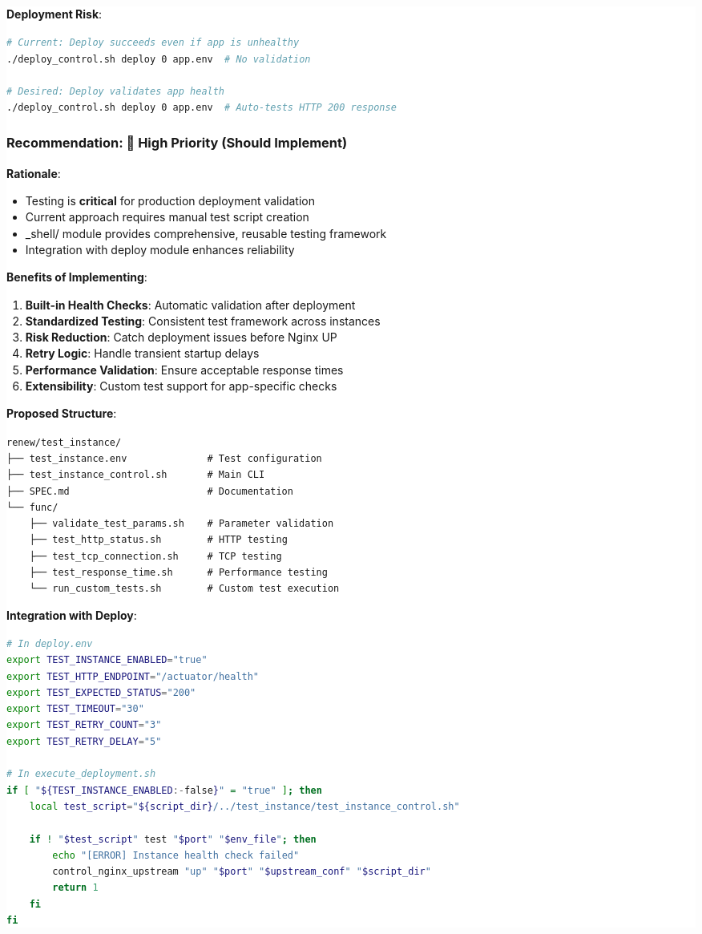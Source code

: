 **Deployment Risk**:
```bash
# Current: Deploy succeeds even if app is unhealthy
./deploy_control.sh deploy 0 app.env  # No validation

# Desired: Deploy validates app health
./deploy_control.sh deploy 0 app.env  # Auto-tests HTTP 200 response
```

### Recommendation: 🔴 High Priority (Should Implement)

**Rationale**:
- Testing is **critical** for production deployment validation
- Current approach requires manual test script creation
- _shell/ module provides comprehensive, reusable testing framework
- Integration with deploy module enhances reliability

**Benefits of Implementing**:
1. **Built-in Health Checks**: Automatic validation after deployment
2. **Standardized Testing**: Consistent test framework across instances
3. **Risk Reduction**: Catch deployment issues before Nginx UP
4. **Retry Logic**: Handle transient startup delays
5. **Performance Validation**: Ensure acceptable response times
6. **Extensibility**: Custom test support for app-specific checks

**Proposed Structure**:
```
renew/test_instance/
├── test_instance.env              # Test configuration
├── test_instance_control.sh       # Main CLI
├── SPEC.md                        # Documentation
└── func/
    ├── validate_test_params.sh    # Parameter validation
    ├── test_http_status.sh        # HTTP testing
    ├── test_tcp_connection.sh     # TCP testing
    ├── test_response_time.sh      # Performance testing
    └── run_custom_tests.sh        # Custom test execution
```

**Integration with Deploy**:
```bash
# In deploy.env
export TEST_INSTANCE_ENABLED="true"
export TEST_HTTP_ENDPOINT="/actuator/health"
export TEST_EXPECTED_STATUS="200"
export TEST_TIMEOUT="30"
export TEST_RETRY_COUNT="3"
export TEST_RETRY_DELAY="5"

# In execute_deployment.sh
if [ "${TEST_INSTANCE_ENABLED:-false}" = "true" ]; then
    local test_script="${script_dir}/../test_instance/test_instance_control.sh"

    if ! "$test_script" test "$port" "$env_file"; then
        echo "[ERROR] Instance health check failed"
        control_nginx_upstream "up" "$port" "$upstream_conf" "$script_dir"
        return 1
    fi
fi
```
